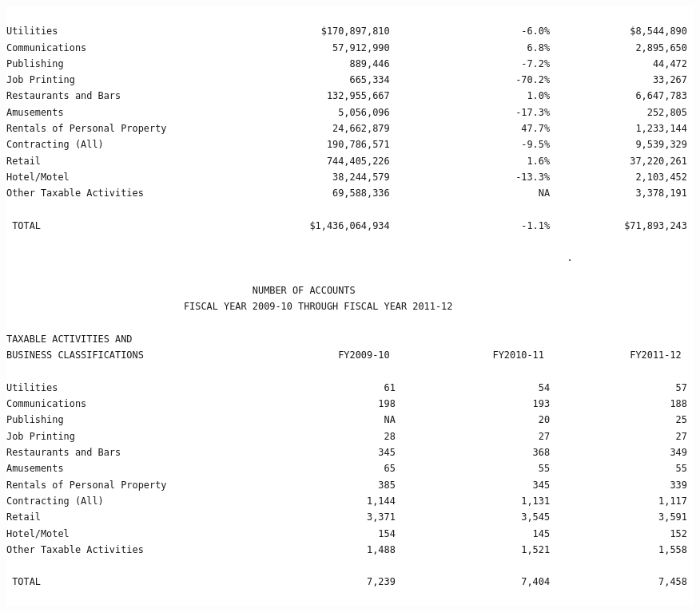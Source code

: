~~~~~~~~~~~~~~~~~~~~~~~~~~~~

Utilities                                              $170,897,810                       -6.0%              $8,544,890
Communications                                           57,912,990                        6.8%               2,895,650
Publishing                                                  889,446                       -7.2%                  44,472
Job Printing                                                665,334                      -70.2%                  33,267
Restaurants and Bars                                    132,955,667                        1.0%               6,647,783
Amusements                                                5,056,096                      -17.3%                 252,805
Rentals of Personal Property                             24,662,879                       47.7%               1,233,144
Contracting (All)                                       190,786,571                       -9.5%               9,539,329
Retail                                                  744,405,226                        1.6%              37,220,261
Hotel/Motel                                              38,244,579                      -13.3%               2,103,452
Other Taxable Activities                                 69,588,336                          NA               3,378,191

 TOTAL                                               $1,436,064,934                       -1.1%             $71,893,243

                                                                                                  .

                                           NUMBER OF ACCOUNTS
                               FISCAL YEAR 2009-10 THROUGH FISCAL YEAR 2011-12

TAXABLE ACTIVITIES AND
BUSINESS CLASSIFICATIONS                                  FY2009-10                  FY2010-11               FY2011-12

Utilities                                                         61                         54                      57
Communications                                                   198                        193                     188
Publishing                                                        NA                         20                      25
Job Printing                                                      28                         27                      27
Restaurants and Bars                                             345                        368                     349
Amusements                                                        65                         55                      55
Rentals of Personal Property                                     385                        345                     339
Contracting (All)                                              1,144                      1,131                   1,117
Retail                                                         3,371                      3,545                   3,591
Hotel/Motel                                                      154                        145                     152
Other Taxable Activities                                       1,488                      1,521                   1,558

 TOTAL                                                         7,239                      7,404                   7,458


~~~~~~~~~~~~~~~~~~~~~~~~~~~~